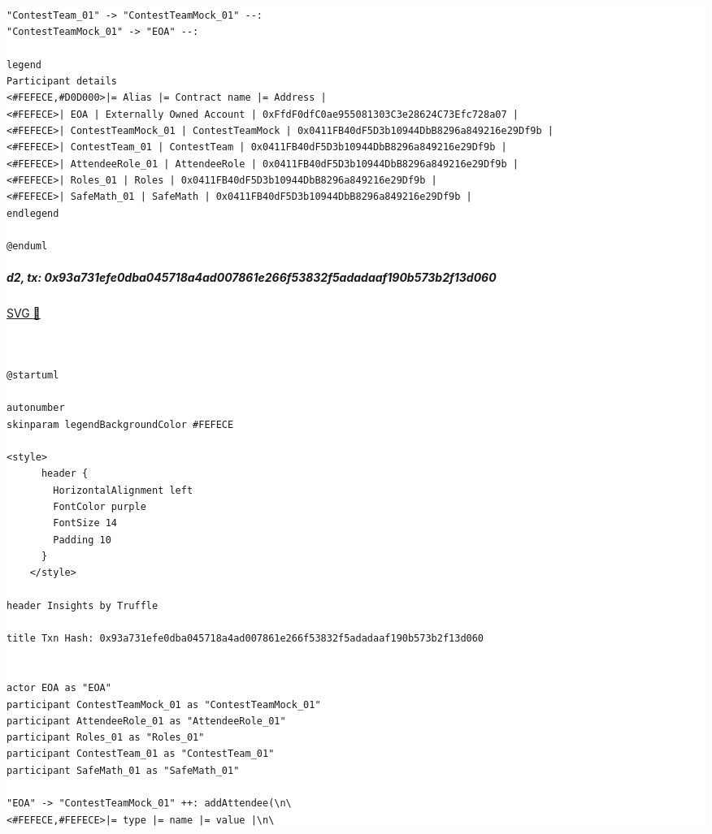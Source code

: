 ```plantuml
"ContestTeam_01" -> "ContestTeamMock_01" --: 
"ContestTeamMock_01" -> "EOA" --: 

legend
Participant details
<#FEFECE,#D0D000>|= Alias |= Contract name |= Address |
<#FEFECE>| EOA | Externally Owned Account | 0xFfdF0dfC0ae955081303C3e28624C73Efc728a07 |
<#FEFECE>| ContestTeamMock_01 | ContestTeamMock | 0x0411FB40dF5D3b10944DbB8296a849216e29Df9b |
<#FEFECE>| ContestTeam_01 | ContestTeam | 0x0411FB40dF5D3b10944DbB8296a849216e29Df9b |
<#FEFECE>| AttendeeRole_01 | AttendeeRole | 0x0411FB40dF5D3b10944DbB8296a849216e29Df9b |
<#FEFECE>| Roles_01 | Roles | 0x0411FB40dF5D3b10944DbB8296a849216e29Df9b |
<#FEFECE>| SafeMath_01 | SafeMath | 0x0411FB40dF5D3b10944DbB8296a849216e29Df9b |
endlegend

@enduml
```

##### d2, tx: 0x93a731efe0dba045718a4ad007861e266f53832f5adadaaf190b573b2f13d060

[SVG :telescope:](https://www.planttext.com/api/plantuml/svg/pLTjJzim4FxkNs6nBqCRc_FIDAvOHUdBu0C20TA-8A5BuhGHQL8vpjPI-E-xfEbBsdGmkcgqQMnVpkVdETyvLq9E4WLIfSEG44XL7AL3HqYIF0JH22GCQIZw8l9EmNteopYDl7OSnf9-w7LxtNQNaED4JKBH93J_30HuGj9fCQJqB9R1Onmf25jXq8-68b9eqLSBXHu-d9aSfN8KYjA3c-1HKCrSoAx0yuAeJpLMY9xpzlXh0O8Kwvz7IT0Vg8Gw4tehKzz7kqG5AXJqTXpHCqW63Sh6t82weGbVCCy1PjRgcWqcU8pLRKiJkcNvDSCsTBy67dx1rpXpQdN3qNtDy9Z52BhCLGYzUzcYaD03R0y8kaq5RZ02fDf64Y9HjmA65x7xSC-qN6zJN9xMKWfzBiHr78hvd3LPUK8cJEQQyy5MA1KmDjHlm1SNe0PptPNn0I4vKthKhAH2FtrgKDofEUAFTz4TEIuYvdFHDf--KJKP2Ofj1CEy_GbXYfrC_Iap84MIKEovBWQUmXuRMtRFDBbVSomGRSvDphcjdHgMxhUPoIsJToncSwipit98fvHzOVJxZ-uvnaebs8p4kczp1a6o3m8zt-in3z62uBKQipM36Mr3wBQbc-swqVNTkcu3grSJs02QeL_iTmvx0CdRy2PAfcu6Kg8zRARK4I25RD0B6D7fCttU9xCbYSeDEJfgq6kXKXdHjx5puZX4c7WXpK9wkCMXbM6o9m3RGd8jD_EjlN_lIVNdX7gVy5-HKhZi_qcftPYLK-gTd1BxeVGFizE7C5ccvokEfPSFaHNLgcHPVRNk5czfa7iPyAUjoPobRDsffVMtGT_9kmK6lFIgW-_5WtVxCJchGp8LCYjKoTLA4UC91K6Oh03ki0vZB0ECzIZMDTZ9J4kiunRGM_F0NSnhFkKb7jx7IiW8md12Btz5mgEjDxq0LmrNb8WRmjmyCpMjTseohrVh68x6k6bsd5DRvnRO9jSrI-YyutEdR7wzb2nBTZ2yA3cBxWwcrahJac07iwibx7BqjmRHLqLaaHEyun-btm00)


```plantuml


@startuml

autonumber
skinparam legendBackgroundColor #FEFECE

<style>
      header {
        HorizontalAlignment left
        FontColor purple
        FontSize 14
        Padding 10
      }
    </style>

header Insights by Truffle

title Txn Hash: 0x93a731efe0dba045718a4ad007861e266f53832f5adadaaf190b573b2f13d060


actor EOA as "EOA"
participant ContestTeamMock_01 as "ContestTeamMock_01"
participant AttendeeRole_01 as "AttendeeRole_01"
participant Roles_01 as "Roles_01"
participant ContestTeam_01 as "ContestTeam_01"
participant SafeMath_01 as "SafeMath_01"

"EOA" -> "ContestTeamMock_01" ++: addAttendee(\n\
<#FEFECE,#FEFECE>|= type |= name |= value |\n\
```